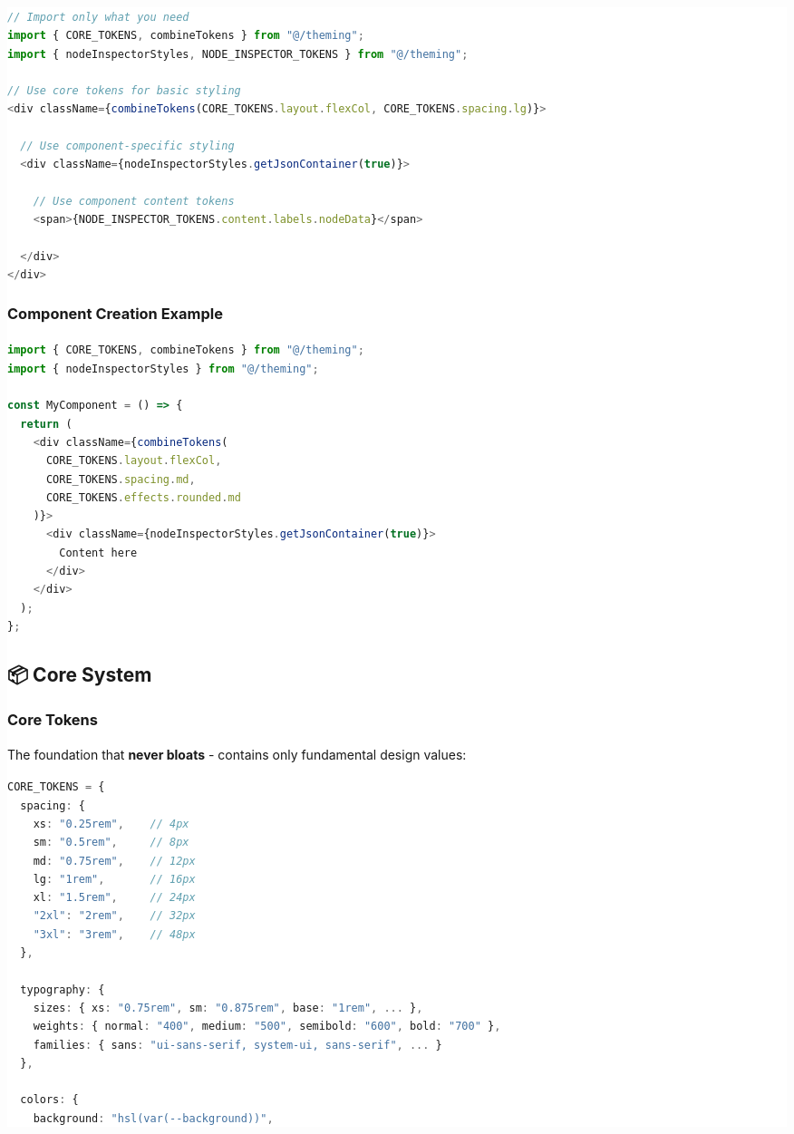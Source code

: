 ```typescript
// Import only what you need
import { CORE_TOKENS, combineTokens } from "@/theming";
import { nodeInspectorStyles, NODE_INSPECTOR_TOKENS } from "@/theming";

// Use core tokens for basic styling
<div className={combineTokens(CORE_TOKENS.layout.flexCol, CORE_TOKENS.spacing.lg)}>

  // Use component-specific styling
  <div className={nodeInspectorStyles.getJsonContainer(true)}>

    // Use component content tokens
    <span>{NODE_INSPECTOR_TOKENS.content.labels.nodeData}</span>

  </div>
</div>
```

### Component Creation Example

```typescript
import { CORE_TOKENS, combineTokens } from "@/theming";
import { nodeInspectorStyles } from "@/theming";

const MyComponent = () => {
  return (
    <div className={combineTokens(
      CORE_TOKENS.layout.flexCol,
      CORE_TOKENS.spacing.md,
      CORE_TOKENS.effects.rounded.md
    )}>
      <div className={nodeInspectorStyles.getJsonContainer(true)}>
        Content here
      </div>
    </div>
  );
};
```

## 📦 Core System

### Core Tokens

The foundation that **never bloats** - contains only fundamental design values:

```typescript
CORE_TOKENS = {
  spacing: {
    xs: "0.25rem",    // 4px
    sm: "0.5rem",     // 8px
    md: "0.75rem",    // 12px
    lg: "1rem",       // 16px
    xl: "1.5rem",     // 24px
    "2xl": "2rem",    // 32px
    "3xl": "3rem",    // 48px
  },

  typography: {
    sizes: { xs: "0.75rem", sm: "0.875rem", base: "1rem", ... },
    weights: { normal: "400", medium: "500", semibold: "600", bold: "700" },
    families: { sans: "ui-sans-serif, system-ui, sans-serif", ... }
  },

  colors: {
    background: "hsl(var(--background))",
```